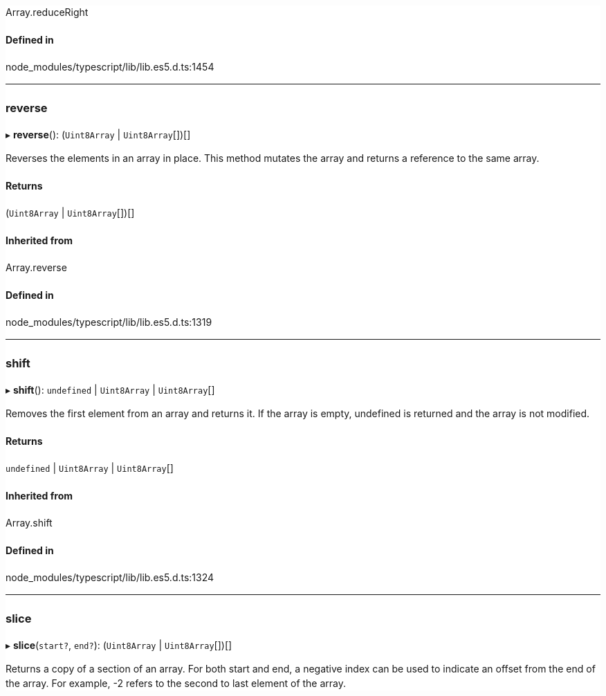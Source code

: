 Array.reduceRight

#### Defined in

node_modules/typescript/lib/lib.es5.d.ts:1454

___

### reverse

▸ **reverse**(): (`Uint8Array` \| `Uint8Array`[])[]

Reverses the elements in an array in place.
This method mutates the array and returns a reference to the same array.

#### Returns

(`Uint8Array` \| `Uint8Array`[])[]

#### Inherited from

Array.reverse

#### Defined in

node_modules/typescript/lib/lib.es5.d.ts:1319

___

### shift

▸ **shift**(): `undefined` \| `Uint8Array` \| `Uint8Array`[]

Removes the first element from an array and returns it.
If the array is empty, undefined is returned and the array is not modified.

#### Returns

`undefined` \| `Uint8Array` \| `Uint8Array`[]

#### Inherited from

Array.shift

#### Defined in

node_modules/typescript/lib/lib.es5.d.ts:1324

___

### slice

▸ **slice**(`start?`, `end?`): (`Uint8Array` \| `Uint8Array`[])[]

Returns a copy of a section of an array.
For both start and end, a negative index can be used to indicate an offset from the end of the array.
For example, -2 refers to the second to last element of the array.

